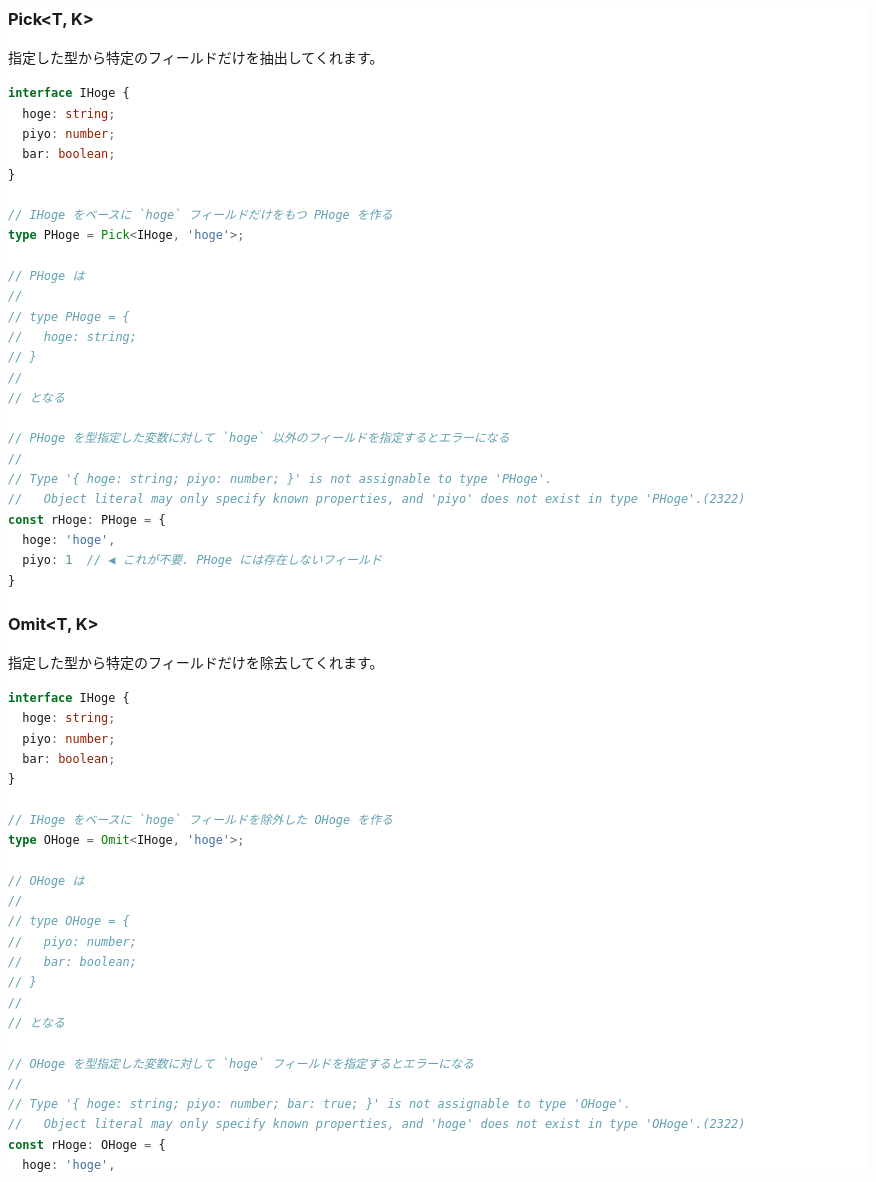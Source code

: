 ```typescript
```

### Pick\<T, K>

指定した型から特定のフィールドだけを抽出してくれます。

```typescript
interface IHoge {
  hoge: string;
  piyo: number;
  bar: boolean;
}

// IHoge をベースに `hoge` フィールドだけをもつ PHoge を作る
type PHoge = Pick<IHoge, 'hoge'>;

// PHoge は
// 
// type PHoge = {
//   hoge: string;
// }
//
// となる

// PHoge を型指定した変数に対して `hoge` 以外のフィールドを指定するとエラーになる
//
// Type '{ hoge: string; piyo: number; }' is not assignable to type 'PHoge'.
//   Object literal may only specify known properties, and 'piyo' does not exist in type 'PHoge'.(2322)
const rHoge: PHoge = {
  hoge: 'hoge',
  piyo: 1  // ◀ これが不要. PHoge には存在しないフィールド
}
```

### Omit\<T, K>

指定した型から特定のフィールドだけを除去してくれます。

```typescript
interface IHoge {
  hoge: string;
  piyo: number;
  bar: boolean;
}

// IHoge をベースに `hoge` フィールドを除外した OHoge を作る
type OHoge = Omit<IHoge, 'hoge'>;

// OHoge は
// 
// type OHoge = {
//   piyo: number;
//   bar: boolean;
// }
//
// となる

// OHoge を型指定した変数に対して `hoge` フィールドを指定するとエラーになる
//
// Type '{ hoge: string; piyo: number; bar: true; }' is not assignable to type 'OHoge'.
//   Object literal may only specify known properties, and 'hoge' does not exist in type 'OHoge'.(2322)
const rHoge: OHoge = {
  hoge: 'hoge',
```